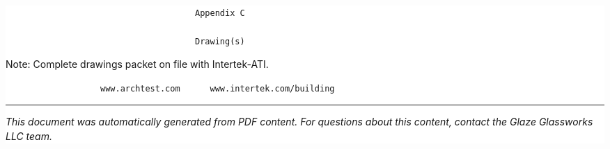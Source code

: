 
                                          Appendix C

                                          Drawing(s)

Note: Complete drawings packet on file with Intertek-ATI.




                       www.archtest.com      www.intertek.com/building

---

*This document was automatically generated from PDF content. For questions about this content, contact the Glaze Glassworks LLC team.*
